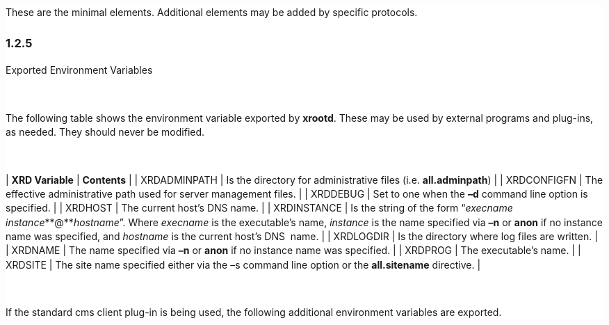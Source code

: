 
These
are the minimal elements. Additional elements may be added by specific
protocols.        


### 1.2.5       
Exported Environment Variables


 


The following table shows
the environment variable exported by **xrootd**. These may be used by
external programs and plug-ins, as needed. They should never be modified. 


 




| **XRD Variable** | **Contents** |
| XRDADMINPATH | Is the directory for administrative
 files (i.e. **all.adminpath**) |
| XRDCONFIGFN | The effective
 administrative path used for server management files. |
| XRDDEBUG | Set to one when the **–d**
 command line option is specified. |
| XRDHOST | The current host’s DNS
 name. |
| XRDINSTANCE | Is the string of the form
 “*execname*  *instance***@***hostname*”. Where *execname*
 is the executable’s name, *instance* is the name specified via **–n**
 or **anon** if no instance name was specified, and *hostname* is the
 current host’s DNS  name. |
| XRDLOGDIR | Is the directory where
 log files are written. |
| XRDNAME | The name specified via **–n**
 or **anon** if no instance name was specified. |
| XRDPROG | The executable’s name. |
| XRDSITE | The site name specified
 either via the –s command line option or the **all.sitename** directive. |


 


If
the standard cms client plug-in is being used, the following
additional environment variables are exported.
